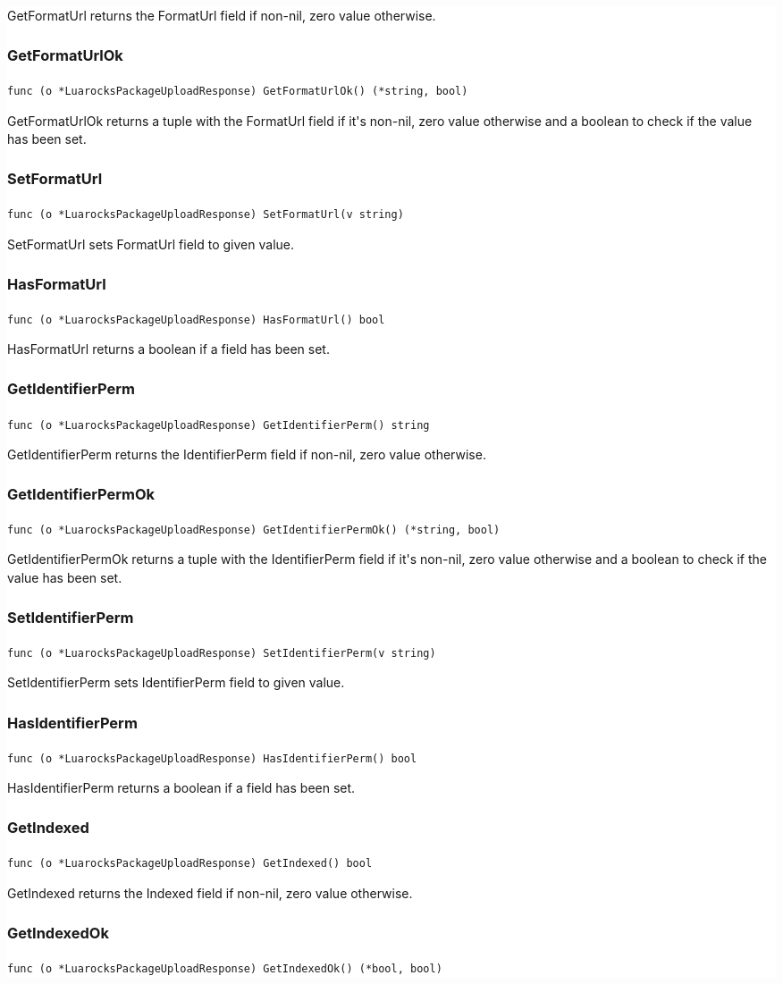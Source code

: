 GetFormatUrl returns the FormatUrl field if non-nil, zero value otherwise.

### GetFormatUrlOk

`func (o *LuarocksPackageUploadResponse) GetFormatUrlOk() (*string, bool)`

GetFormatUrlOk returns a tuple with the FormatUrl field if it's non-nil, zero value otherwise
and a boolean to check if the value has been set.

### SetFormatUrl

`func (o *LuarocksPackageUploadResponse) SetFormatUrl(v string)`

SetFormatUrl sets FormatUrl field to given value.

### HasFormatUrl

`func (o *LuarocksPackageUploadResponse) HasFormatUrl() bool`

HasFormatUrl returns a boolean if a field has been set.

### GetIdentifierPerm

`func (o *LuarocksPackageUploadResponse) GetIdentifierPerm() string`

GetIdentifierPerm returns the IdentifierPerm field if non-nil, zero value otherwise.

### GetIdentifierPermOk

`func (o *LuarocksPackageUploadResponse) GetIdentifierPermOk() (*string, bool)`

GetIdentifierPermOk returns a tuple with the IdentifierPerm field if it's non-nil, zero value otherwise
and a boolean to check if the value has been set.

### SetIdentifierPerm

`func (o *LuarocksPackageUploadResponse) SetIdentifierPerm(v string)`

SetIdentifierPerm sets IdentifierPerm field to given value.

### HasIdentifierPerm

`func (o *LuarocksPackageUploadResponse) HasIdentifierPerm() bool`

HasIdentifierPerm returns a boolean if a field has been set.

### GetIndexed

`func (o *LuarocksPackageUploadResponse) GetIndexed() bool`

GetIndexed returns the Indexed field if non-nil, zero value otherwise.

### GetIndexedOk

`func (o *LuarocksPackageUploadResponse) GetIndexedOk() (*bool, bool)`

